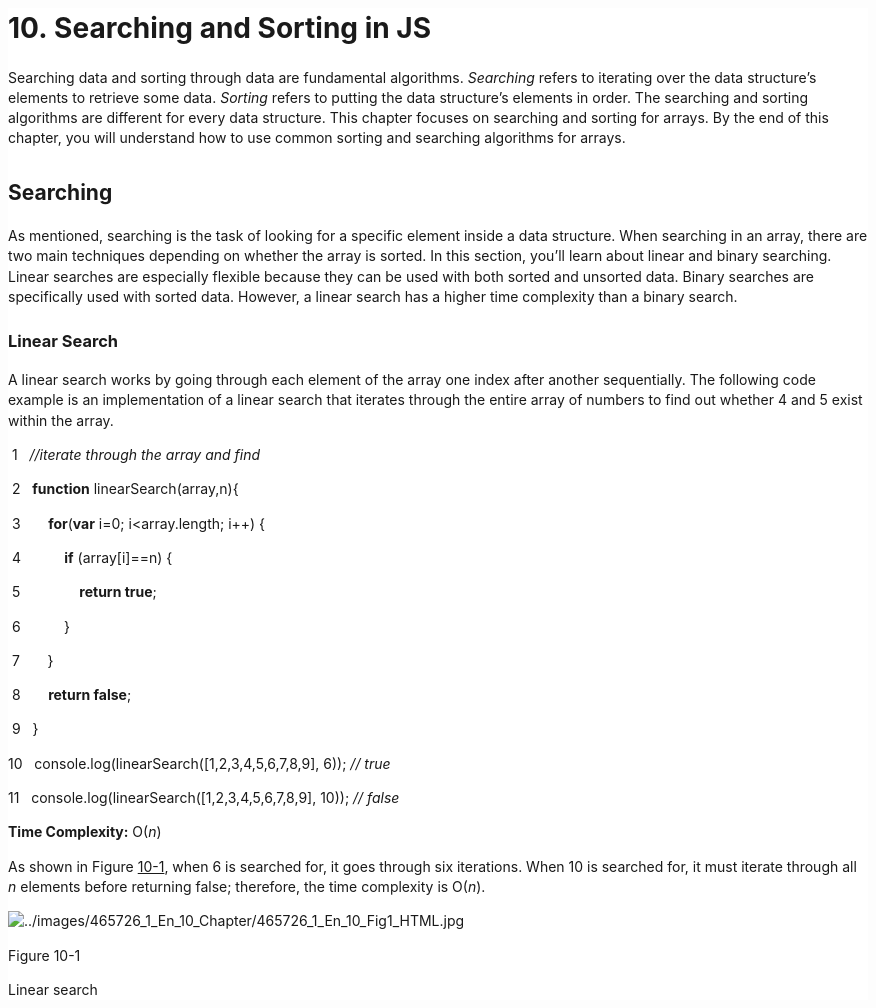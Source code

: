 # 10. Searching and Sorting in JS


Searching data and sorting through data are fundamental algorithms. _Searching_ refers to iterating over the data structure’s elements to retrieve some data. _Sorting_ refers to putting the data structure’s elements in order. The searching and sorting algorithms are different for every data structure. This chapter focuses on searching and sorting for arrays. By the end of this chapter, you will understand how to use common sorting and searching algorithms for arrays.

## Searching

As mentioned, searching is the task of looking for a specific element inside a data structure. When searching in an array, there are two main techniques depending on whether the array is sorted. In this section, you’ll learn about linear and binary searching. Linear searches are especially flexible because they can be used with both sorted and unsorted data. Binary searches are specifically used with sorted data. However, a linear search has a higher time complexity than a binary search.

### Linear Search

A linear search works by going through each element of the array one index after another sequentially. The following code example is an implementation of a linear search that iterates through the entire array of numbers to find out whether 4 and 5 exist within the array.

 1   _//iterate through the array and find_

 2   **function** linearSearch(array,n){

 3       **for**(**var** i=0; i<array.length; i++) {

 4           **if** (array[i]==n) {

 5               **return true**;

 6           }

 7       }

 8       **return false**;

 9   }

10   console.log(linearSearch([1,2,3,4,5,6,7,8,9], 6)); _// true_

11   console.log(linearSearch([1,2,3,4,5,6,7,8,9], 10)); _// false_

**Time Complexity:** O(_n_)

As shown in Figure [10-1](https://learning.oreilly.com/library/view/javascript-data-structures/9781484239889/html/465726_1_En_10_Chapter.xhtml#Fig1), when 6 is searched for, it goes through six iterations. When 10 is searched for, it must iterate through all _n_ elements before returning false; therefore, the time complexity is O(_n_).

![../images/465726_1_En_10_Chapter/465726_1_En_10_Fig1_HTML.jpg](https://learning.oreilly.com/api/v2/epubs/urn:orm:book:9781484239889/files/images/465726_1_En_10_Chapter/465726_1_En_10_Fig1_HTML.jpg)

Figure 10-1

Linear search
